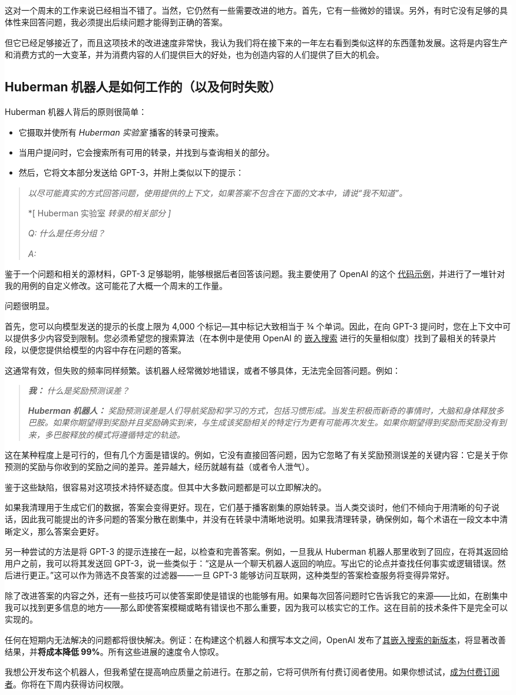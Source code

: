 这对一个周末的工作来说已经相当不错了。当然，它仍然有一些需要改进的地方。首先，它有一些微妙的错误。另外，有时它没有足够的具体性来回答问题，我必须提出后续问题才能得到正确的答案。

但它已经足够接近了，而且这项技术的改进速度非常快，我认为我们将在接下来的一年左右看到类似这样的东西蓬勃发展。这将是内容生产和消费方式的一大变革，并为消费内容的人们提供巨大的好处，也为创造内容的人们提供了巨大的机会。

## Huberman 机器人是如何工作的（以及何时失败）

Huberman 机器人背后的原则很简单：

+   它摄取并使所有 *Huberman 实验室* 播客的转录可搜索。

+   当用户提问时，它会搜索所有可用的转录，并找到与查询相关的部分。

+   然后，它将文本部分发送给 GPT-3，并附上类似以下的提示：

> *以尽可能真实的方式回答问题，使用提供的上下文，如果答案不包含在下面的文本中，请说“我不知道”。*
> 
> *[ Huberman 实验室 *转录的相关部分 ]*
> 
> *Q: 什么是任务分组？*
> 
> *A:*

鉴于一个问题和相关的源材料，GPT-3 足够聪明，能够根据后者回答该问题。我主要使用了 OpenAI 的这个 [代码示例](https://github.com/openai/openai-cookbook/blob/main/examples/Question_answering_using_embeddings.ipynb)，并进行了一堆针对我的用例的自定义修改。这可能花了大概一个周末的工作量。

问题很明显。

首先，您可以向模型发送的提示的长度上限为 4,000 个标记—其中标记大致相当于 ¾ 个单词。因此，在向 GPT-3 提问时，您在上下文中可以提供多少内容受到限制。您必须希望您的搜索算法（在本例中是使用 OpenAI 的 [嵌入搜索](https://beta.openai.com/docs/guides/embeddings/) 进行的矢量相似度）找到了最相关的转录片段，以便您提供给模型的内容中存在问题的答案。

这通常有效，但失败的频率同样频繁。该机器人经常微妙地错误，或者不够具体，无法完全回答问题。例如：

> ***我：*** *什么是奖励预测误差？*
> 
> ***Huberman 机器人：*** *奖励预测误差是人们导航奖励和学习的方式，包括习惯形成。当发生积极而新奇的事情时，大脑和身体释放多巴胺。如果你期望得到奖励并且奖励确实到来，与生成该奖励相关的特定行为更有可能再次发生。如果你期望得到奖励而奖励没有到来，多巴胺释放的模式将遵循特定的轨迹。*

这在某种程度上是可行的，但有几个方面是错误的。例如，它没有直接回答问题，因为它忽略了有关奖励预测误差的关键内容：它是关于你预测的奖励与你收到的奖励之间的差异。差异越大，经历就越有益（或者令人泄气）。

鉴于这些缺陷，很容易对这项技术持怀疑态度。但其中大多数问题都是可以立即解决的。

如果我清理用于生成它们的数据，答案会变得更好。现在，它们基于播客剧集的原始转录。当人类交谈时，他们不倾向于用清晰的句子说话，因此我可能提出的许多问题的答案分散在剧集中，并没有在转录中清晰地说明。如果我清理转录，确保例如，每个术语在一段文本中清晰定义，那么答案会更好。

另一种尝试的方法是将 GPT-3 的提示连接在一起，以检查和完善答案。例如，一旦我从 Huberman 机器人那里收到了回应，在将其返回给用户之前，我可以将其发送回 GPT-3，说一些类似于：“这是从一个聊天机器人返回的响应。写出它的论点并查找任何事实或逻辑错误。然后进行更正。”这可以作为筛选不良答案的过滤器——一旦 GPT-3 能够访问互联网，这种类型的答案检查服务将变得异常好。

除了改进答案的内容之外，还有一些技巧可以使答案即使是错误的也能够有用。如果每次回答问题时它告诉我它的来源——比如，在剧集中我可以找到更多信息的地方——那么即使答案模糊或略有错误也不那么重要，因为我可以核实它的工作。这在目前的技术条件下是完全可以实现的。

任何在短期内无法解决的问题都将很快解决。例证：在构建这个机器人和撰写本文之间，OpenAI 发布了[其嵌入搜索的新版本](https://openai.com/blog/new-and-improved-embedding-model/)，将显著改善结果，并**将成本降低 99%**。所有这些进展的速度令人惊叹。

我想公开发布这个机器人，但我希望在提高响应质量之前进行。在那之前，它将可供所有付费订阅者使用。如果你想试试，[成为付费订阅者](https://every.to/subscribe)。你将在下周内获得访问权限。
